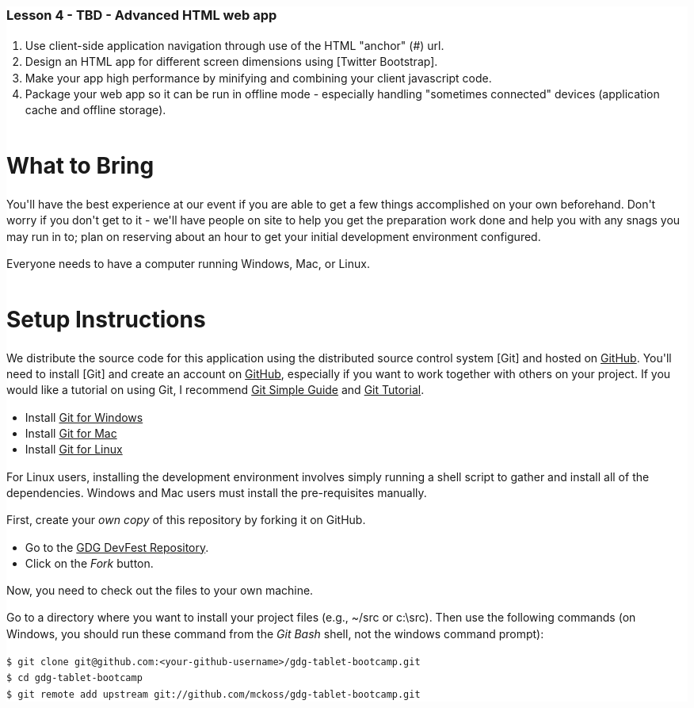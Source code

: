 ### Lesson 4 - TBD - Advanced HTML web app

1. Use client-side application navigation through use of the HTML "anchor" (#) url.
2. Design an HTML app for different screen dimensions using [Twitter Bootstrap].
3. Make your app high performance by minifying and combining your client javascript code.
4. Package your web app so it can be run in offline mode - especially handling "sometimes connected"
   devices (application cache and offline storage).


# What to Bring

You'll have the best experience at our event if you are able to get a few things accomplished on your own
beforehand.  Don't worry if you don't get to it - we'll have people on site to help you get the preparation
work done and help you with any snags you may run in to; plan on reserving about an hour to get your
initial development environment configured.

Everyone needs to have a computer running Windows, Mac, or Linux.


# Setup Instructions

We distribute the source code for this application using the distributed source control system [Git]
and hosted on [GitHub].  You'll need to install [Git] and create an account on [GitHub], especially
if you want to work together with others on your project. If you would like a tutorial on using Git,
I recommend [Git Simple Guide] and [Git Tutorial].

- Install [Git for Windows](http://help.github.com/win-set-up-git/)
- Install [Git for Mac](http://help.github.com/mac-set-up-git/)
- Install [Git for Linux](http://help.github.com/linux-set-up-git/)

For Linux users, installing the development environment involves simply running a shell script to
gather and install all of the dependencies.  Windows and Mac users must install the pre-requisites
manually.

First, create your *own copy* of this repository by forking it on GitHub.

- Go to the [GDG DevFest Repository](https://github.com/mckoss/gdg-tablet-bootcamp).
- Click on the *Fork* button.

Now, you need to check out the files to your own machine.

Go to a directory where you want to install your project files (e.g., ~/src or c:\src).  Then use
the following commands (on Windows, you should run these command from the *Git Bash* shell,
not the windows command prompt):

    $ git clone git@github.com:<your-github-username>/gdg-tablet-bootcamp.git
    $ cd gdg-tablet-bootcamp
    $ git remote add upstream git://github.com/mckoss/gdg-tablet-bootcamp.git


  [GitHub]: https://github.com/
  [App Engine]: http://code.google.com/appengine/
  [Backbone.js]: http://documentcloud.github.com/backbone/
  [jQuery]: http://jquery.com/
  [Namespace.js]: https://github.com/mckoss/namespace
  [QUnit]: https://github.com/jquery/qunit
  [Git Tutorial]: http://gitimmersion.com/index.html
  [Git Simple Guide]: http://rogerdudler.github.com/git-guide/
  [Python 2.7]: http://www.python.org/getit/releases/2.7.3/
  [pip]: http://pypi.python.org/pypi/pip
  [PIL]: http://www.pythonware.com/products/pil/
  [Google App Engine]: http://code.google.com/appengine/docs/python/overview.html
  [App Engine SDK]: https://developers.google.com/appengine/downloads#Google_App_Engine_SDK_for_Python
  [App Engine Admin Console]: https://appengine.google.com/
  [application specific password]: https://accounts.google.com/b/2/IssuedAuthSubTokens
  [Android Design]: http://developer.android.com/design/index.html
  [Google TV]: https://developers.google.com/tv/
  [Homebrew]: http://mxcl.github.com/homebrew/
  [Mac Ports]: http://www.macports.org/